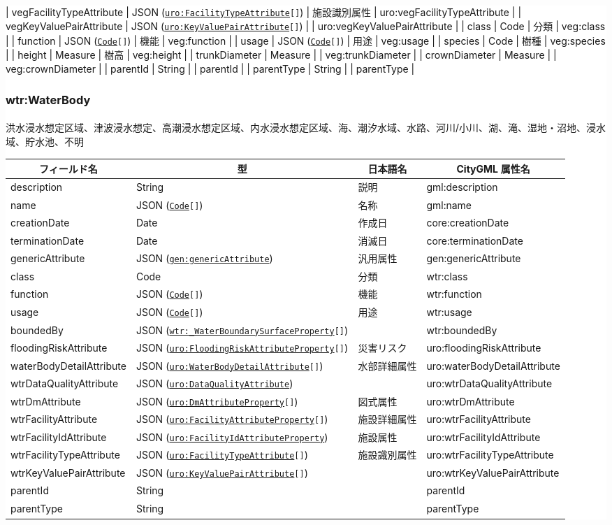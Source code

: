 | vegFacilityTypeAttribute | JSON (<code><a href="#urofacilitytypeattribute">uro:FacilityTypeAttribute</a>[]</code>) | 施設識別属性 | uro:vegFacilityTypeAttribute |
| vegKeyValuePairAttribute | JSON (<code><a href="#urokeyvaluepairattribute">uro:KeyValuePairAttribute</a>[]</code>) |  | uro:vegKeyValuePairAttribute |
| class | Code | 分類 | veg:class |
| function | JSON (<code><a href="#code">Code</a>[]</code>) | 機能 | veg:function |
| usage | JSON (<code><a href="#code">Code</a>[]</code>) | 用途 | veg:usage |
| species | Code | 樹種 | veg:species |
| height | Measure | 樹高 | veg:height |
| trunkDiameter | Measure |  | veg:trunkDiameter |
| crownDiameter | Measure |  | veg:crownDiameter |
| parentId | String |  | parentId |
| parentType | String |  | parentType |

### wtr:WaterBody

洪水浸水想定区域、津波浸水想定、高潮浸水想定区域、内水浸水想定区域、海、潮汐水域、水路、河川/小川、湖、滝、湿地・沼地、浸水域、貯水池、不明

| フィールド名 | 型 | 日本語名 | CityGML 属性名 |
|-----------|----|--------|---------------|
| description | String | 説明 | gml:description |
| name | JSON (<code><a href="#code">Code</a>[]</code>) | 名称 | gml:name |
| creationDate | Date | 作成日 | core:creationDate |
| terminationDate | Date | 消滅日 | core:terminationDate |
| genericAttribute | JSON (<code><a href="#gengenericattribute">gen:genericAttribute</a></code>) | 汎用属性 | gen:genericAttribute |
| class | Code | 分類 | wtr:class |
| function | JSON (<code><a href="#code">Code</a>[]</code>) | 機能 | wtr:function |
| usage | JSON (<code><a href="#code">Code</a>[]</code>) | 用途 | wtr:usage |
| boundedBy | JSON (<code><a href="#wtr-waterboundarysurfaceproperty">wtr:_WaterBoundarySurfaceProperty</a>[]</code>) |  | wtr:boundedBy |
| floodingRiskAttribute | JSON (<code><a href="#urofloodingriskattributeproperty">uro:FloodingRiskAttributeProperty</a>[]</code>) | 災害リスク | uro:floodingRiskAttribute |
| waterBodyDetailAttribute | JSON (<code><a href="#urowaterbodydetailattribute">uro:WaterBodyDetailAttribute</a>[]</code>) | 水部詳細属性 | uro:waterBodyDetailAttribute |
| wtrDataQualityAttribute | JSON (<code><a href="#urodataqualityattribute">uro:DataQualityAttribute</a></code>) |  | uro:wtrDataQualityAttribute |
| wtrDmAttribute | JSON (<code><a href="#urodmattributeproperty">uro:DmAttributeProperty</a>[]</code>) | 図式属性 | uro:wtrDmAttribute |
| wtrFacilityAttribute | JSON (<code><a href="#urofacilityattributeproperty">uro:FacilityAttributeProperty</a>[]</code>) | 施設詳細属性 | uro:wtrFacilityAttribute |
| wtrFacilityIdAttribute | JSON (<code><a href="#urofacilityidattributeproperty">uro:FacilityIdAttributeProperty</a></code>) | 施設属性 | uro:wtrFacilityIdAttribute |
| wtrFacilityTypeAttribute | JSON (<code><a href="#urofacilitytypeattribute">uro:FacilityTypeAttribute</a>[]</code>) | 施設識別属性 | uro:wtrFacilityTypeAttribute |
| wtrKeyValuePairAttribute | JSON (<code><a href="#urokeyvaluepairattribute">uro:KeyValuePairAttribute</a>[]</code>) |  | uro:wtrKeyValuePairAttribute |
| parentId | String |  | parentId |
| parentType | String |  | parentType |
